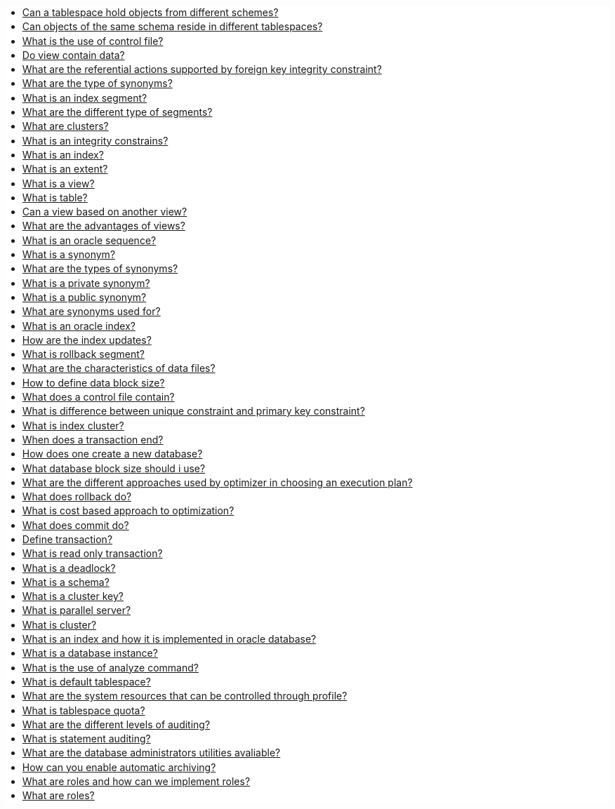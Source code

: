 + [Can a tablespace hold objects from different schemes?](#Can-a-tablespace-hold-objects-from-different-schemes)
+ [Can objects of the same schema reside in different tablespaces?](#Can-objects-of-the-same-schema-reside-in-different-tablespaces)
+ [What is the use of control file?](#What-is-the-use-of-control-file)
+ [Do view contain data?](#Do-view-contain-data)
+ [What are the referential actions supported by foreign key integrity constraint?](#What-are-the-referential-actions-supported-by-foreign-key-integrity-constraint)
+ [What are the type of synonyms?](#What-are-the-type-of-synonyms)
+ [What is an index segment?](#What-is-an-index-segment)
+ [What are the different type of segments?](#What-are-the-different-type-of-segments)
+ [What are clusters?](#What-are-clusters)
+ [What is an integrity constrains?](#What-is-an-integrity-constrains)
+ [What is an index?](#What-is-an-index)
+ [What is an extent?](#What-is-an-extent)
+ [What is a view?](#What-is-a-view)
+ [What is table?](#What-is-table)
+ [Can a view based on another view?](#Can-a-view-based-on-another-view)
+ [What are the advantages of views?](#What-are-the-advantages-of-views)
+ [What is an oracle sequence?](#What-is-an-oracle-sequence)
+ [What is a synonym?](#What-is-a-synonym)
+ [What are the types of synonyms?](#What-are-the-types-of-synonyms)
+ [What is a private synonym?](#What-is-a-private-synonym)
+ [What is a public synonym?](#What-is-a-public-synonym)
+ [What are synonyms used for?](#What-are-synonyms-used-for)
+ [What is an oracle index?](#What-is-an-oracle-index)
+ [How are the index updates?](#How-are-the-index-updates)
+ [What is rollback segment?](#What-is-rollback-segment)
+ [What are the characteristics of data files?](#What-are-the-characteristics-of-data-files)
+ [How to define data block size?](#How-to-define-data-block-size)
+ [What does a control file contain?](#What-does-a-control-file-contain)
+ [What is difference between unique constraint and primary key constraint?](#What-is-difference-between-unique-constraint-and-primary-key-constraint)
+ [What is index cluster?](#What-is-index-cluster)
+ [When does a transaction end?](#When-does-a-transaction-end)
+ [How does one create a new database?](#How-does-one-create-a-new-database)
+ [What database block size should i use?](#What-database-block-size-should-i-use)
+ [What are the different approaches used by optimizer in choosing an execution plan?](#What-are-the-different-approaches-used-by-optimizer-in-choosing-an-execution-plan)
+ [What does rollback do?](#What-does-rollback-do)
+ [What is cost based approach to optimization?](#What-is-cost-based-approach-to-optimization)
+ [What does commit do?](#What-does-commit-do)
+ [Define transaction?](#Define-transaction)
+ [What is read only transaction?](#What-is-read-only-transaction)
+ [What is a deadlock?](#What-is-a-deadlock)
+ [What is a schema?](#What-is-a-schema)
+ [What is a cluster key?](#What-is-a-cluster-key)
+ [What is parallel server?](#What-is-parallel-server)
+ [What is cluster?](#What-is-cluster)
+ [What is an index and how it is implemented in oracle database?](#What-is-an-index-and-how-it-is-implemented-in-oracle-database)
+ [What is a database instance?](#What-is-a-database-instance)
+ [What is the use of analyze command?](#What-is-the-use-of-analyze-command)
+ [What is default tablespace?](#What-is-default-tablespace)
+ [What are the system resources that can be controlled through profile?](#What-are-the-system-resources-that-can-be-controlled-through-profile)
+ [What is tablespace quota?](#What-is-tablespace-quota)
+ [What are the different levels of auditing?](#What-are-the-different-levels-of-auditing)
+ [What is statement auditing?](#What-is-statement-auditing)
+ [What are the database administrators utilities avaliable?](#What-are-the-database-administrators-utilities-avaliable)
+ [How can you enable automatic archiving?](#How-can-you-enable-automatic-archiving)
+ [What are roles and how can we implement roles?](#What-are-roles-and-how-can-we-implement-roles)
+ [What are roles?](#What-are-roles)